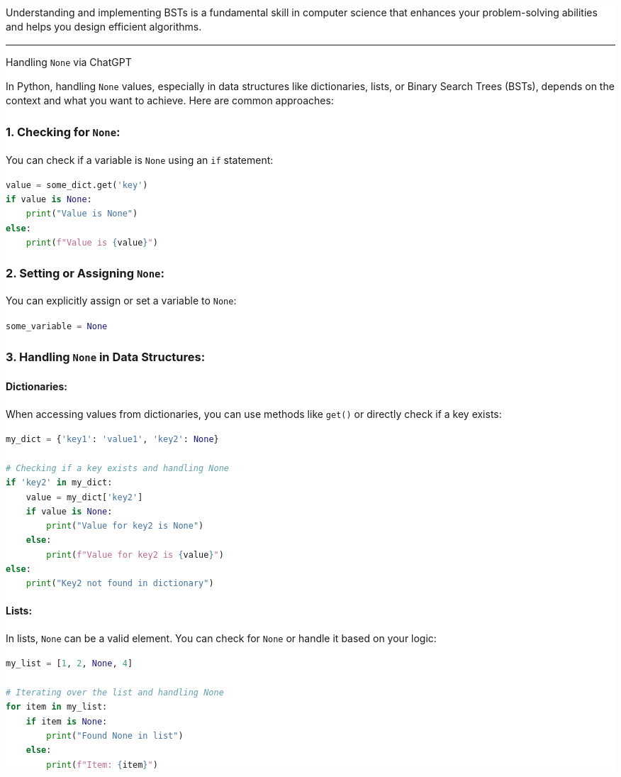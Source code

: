 Understanding and implementing BSTs is a fundamental skill in computer science that enhances your problem-solving abilities and helps you design efficient algorithms.

---

Handling  `None` via ChatGPT

In Python, handling `None` values, especially in data structures like dictionaries, lists, or Binary Search Trees (BSTs), depends on the context and what you want to achieve. Here are common approaches:

### 1. Checking for `None`:

You can check if a variable is `None` using an `if` statement:

```python
value = some_dict.get('key')
if value is None:
    print("Value is None")
else:
    print(f"Value is {value}")
```

### 2. Setting or Assigning `None`:

You can explicitly assign or set a variable to `None`:

```python
some_variable = None
```

### 3. Handling `None` in Data Structures:

#### Dictionaries:
When accessing values from dictionaries, you can use methods like `get()` or directly check if a key exists:

```python
my_dict = {'key1': 'value1', 'key2': None}

# Checking if a key exists and handling None
if 'key2' in my_dict:
    value = my_dict['key2']
    if value is None:
        print("Value for key2 is None")
    else:
        print(f"Value for key2 is {value}")
else:
    print("Key2 not found in dictionary")
```

#### Lists:
In lists, `None` can be a valid element. You can check for `None` or handle it based on your logic:

```python
my_list = [1, 2, None, 4]

# Iterating over the list and handling None
for item in my_list:
    if item is None:
        print("Found None in list")
    else:
        print(f"Item: {item}")
```
